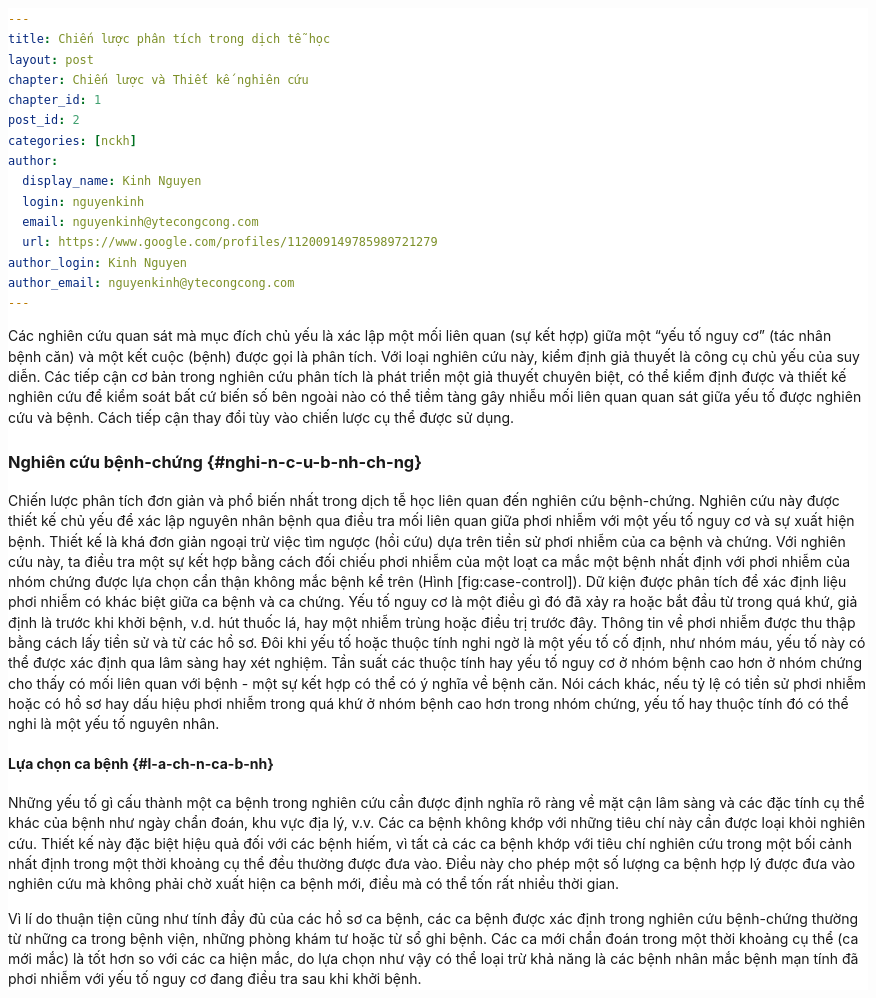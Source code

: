 ```yaml
---
title: Chiến lược phân tích trong dịch tễ học
layout: post
chapter: Chiến lược và Thiết kế nghiên cứu
chapter_id: 1
post_id: 2
categories: [nckh]
author:
  display_name: Kinh Nguyen
  login: nguyenkinh
  email: nguyenkinh@ytecongcong.com
  url: https://www.google.com/profiles/112009149785989721279
author_login: Kinh Nguyen
author_email: nguyenkinh@ytecongcong.com
---
```


Các nghiên cứu quan sát mà mục đích chủ yếu là xác lập một mối liên quan (sự kết hợp) giữa một “yếu tố nguy cơ” (tác nhân bệnh căn) và một kết cuộc (bệnh) được gọi là phân tích. Với loại nghiên cứu này, kiểm định giả thuyết là công cụ chủ yếu của suy diễn. Các tiếp cận cơ bản trong nghiên cứu phân tích là phát triển một giả thuyết chuyên biệt, có thể kiểm định được và thiết kế nghiên cứu để kiểm soát bất cứ biến số bên ngoài nào có thể tiềm tàng gây nhiễu mối liên quan quan sát giữa yếu tố được nghiên cứu và bệnh. Cách tiếp cận thay đổi tùy vào chiến lược cụ thể được sử dụng.

### Nghiên cứu bệnh-chứng {#nghi-n-c-u-b-nh-ch-ng}

Chiến lược phân tích đơn giản và phổ biến nhất trong dịch tễ học liên quan đến nghiên cứu bệnh-chứng. Nghiên cứu này được thiết kế chủ yếu để xác lập nguyên nhân bệnh qua điều tra mối liên quan giữa phơi nhiễm với một yếu tố nguy cơ và sự xuất hiện bệnh. Thiết kế là khá đơn giản ngoại trừ việc tìm ngược (hồi cứu) dựa trên tiền sử phơi nhiễm của ca bệnh và chứng. Với nghiên cứu này, ta điều tra một sự kết hợp bằng cách đối chiếu phơi nhiễm của một loạt ca mắc một bệnh nhất định với phơi nhiễm của nhóm chứng được lựa chọn cẩn thận không mắc bệnh kể trên (Hình [fig:case-control]). Dữ kiện được phân tích để xác định liệu phơi nhiễm có khác biệt giữa ca bệnh và ca chứng. Yếu tố nguy cơ là một điều gì đó đã xảy ra hoặc bắt đầu từ trong quá khứ, giả định là trước khi khởi bệnh, v.d. hút thuốc lá, hay một nhiễm trùng hoặc điều trị trước đây. Thông tin về phơi nhiễm được thu thập bằng cách lấy tiền sử và từ các hồ sơ. Đôi khi yếu tố hoặc thuộc tính nghi ngờ là một yếu tố cố định, như nhóm máu, yếu tố này có thể được xác định qua lâm sàng hay xét nghiệm. Tần suất các thuộc tính hay yếu tố nguy cơ ở nhóm bệnh cao hơn ở nhóm chứng cho thấy có mối liên quan với bệnh - một sự kết hợp có thể có ý nghĩa về bệnh căn. Nói cách khác, nếu tỷ lệ có tiền sử phơi nhiễm hoặc có hồ sơ hay dấu hiệu phơi nhiễm trong quá khứ ở nhóm bệnh cao hơn trong nhóm chứng, yếu tố hay thuộc tính đó có thể nghi là một yếu tố nguyên nhân.

#### Lựa chọn ca bệnh {#l-a-ch-n-ca-b-nh}

Những yếu tố gì cấu thành một ca bệnh trong nghiên cứu cần được định nghĩa rõ ràng về mặt cận lâm sàng và các đặc tính cụ thể khác của bệnh như ngày chẩn đoán, khu vực địa lý, v.v. Các ca bệnh không khớp với những tiêu chí này cần được loại khỏi nghiên cứu. Thiết kế này đặc biệt hiệu quả đối với các bệnh hiếm, vì tất cả các ca bệnh khớp với tiêu chí nghiên cứu trong một bối cảnh nhất định trong một thời khoảng cụ thể đều thường được đưa vào. Điều này cho phép một số lượng ca bệnh hợp lý được đưa vào nghiên cứu mà không phải chờ xuất hiện ca bệnh mới, điều mà có thể tốn rất nhiều thời gian.

Vì lí do thuận tiện cũng như tính đầy đủ của các hồ sơ ca bệnh, các ca bệnh được xác định trong nghiên cứu bệnh-chứng thường từ những ca trong bệnh viện, những phòng khám tư hoặc từ sổ ghi bệnh. Các ca mới chẩn đoán trong một thời khoảng cụ thể (ca mới mắc) là tốt hơn so với các ca hiện mắc, do lựa chọn như vậy có thể loại trừ khả năng là các bệnh nhân mắc bệnh mạn tính đã phơi nhiễm với yếu tố nguy cơ đang điều tra sau khi khởi bệnh.
